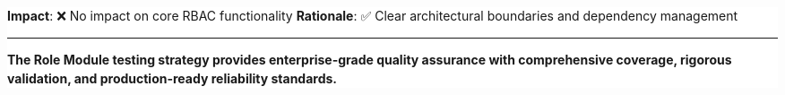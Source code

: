 **Impact**: ❌ No impact on core RBAC functionality
**Rationale**: ✅ Clear architectural boundaries and dependency management

---

**The Role Module testing strategy provides enterprise-grade quality assurance with comprehensive coverage, rigorous validation, and production-ready reliability standards.**
